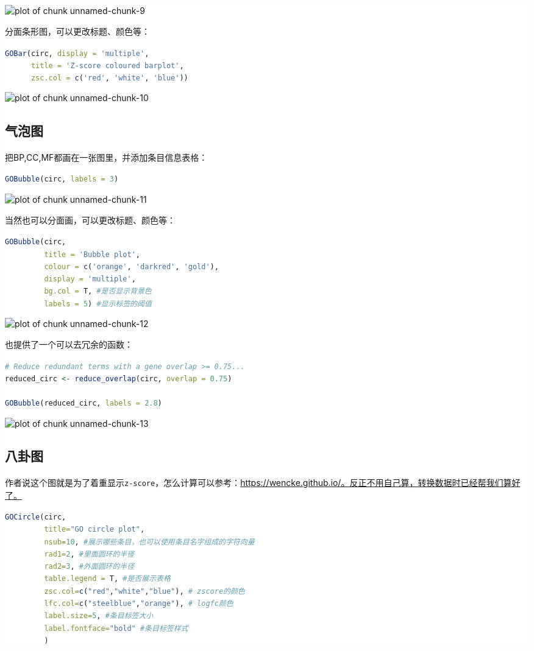 ![plot of chunk unnamed-chunk-9](https://aliyun-bucket0324.oss-cn-shanghai.aliyuncs.com/img/unnamed-chunk-9-178173287.png)

分面条形图，可以更改标题、颜色等：


```r
GOBar(circ, display = 'multiple', 
      title = 'Z-score coloured barplot', 
      zsc.col = c('red', 'white', 'blue'))
```

![plot of chunk unnamed-chunk-10](https://aliyun-bucket0324.oss-cn-shanghai.aliyuncs.com/img/unnamed-chunk-10-178173287.png)

## 气泡图

把BP,CC,MF都画在一张图里，并添加条目信息表格：


```r
GOBubble(circ, labels = 3)
```

![plot of chunk unnamed-chunk-11](https://aliyun-bucket0324.oss-cn-shanghai.aliyuncs.com/img/unnamed-chunk-11-178173287.png)

当然也可以分面画，可以更改标题、颜色等：


```r
GOBubble(circ, 
         title = 'Bubble plot', 
         colour = c('orange', 'darkred', 'gold'), 
         display = 'multiple', 
         bg.col = T, #是否显示背景色
         labels = 5) #显示标签的阈值
```

![plot of chunk unnamed-chunk-12](https://aliyun-bucket0324.oss-cn-shanghai.aliyuncs.com/img/unnamed-chunk-12-178173287.png)

也提供了一个可以去冗余的函数：


```r
# Reduce redundant terms with a gene overlap >= 0.75...
reduced_circ <- reduce_overlap(circ, overlap = 0.75)

GOBubble(reduced_circ, labels = 2.8)
```

![plot of chunk unnamed-chunk-13](https://aliyun-bucket0324.oss-cn-shanghai.aliyuncs.com/img/unnamed-chunk-13-178173287.png)

## 八卦图

作者说这个图就是为了着重显示`z-score`，怎么计算可以参考：https://wencke.github.io/。反正不用自己算，转换数据时已经帮我们算好了。


```r
GOCircle(circ,
         title="GO circle plot",
         nsub=10, #展示哪些条目，也可以使用条目名字组成的字符向量
         rad1=2, #里面圆环的半径
         rad2=3, #外面圆环的半径
         table.legend = T, #是否展示表格
         zsc.col=c("red","white","blue"), # zscore的颜色
         lfc.col=c("steelblue","orange"), # logfc颜色
         label.size=5, #条目标签大小
         label.fontface="bold" #条目标签样式
         )
```
